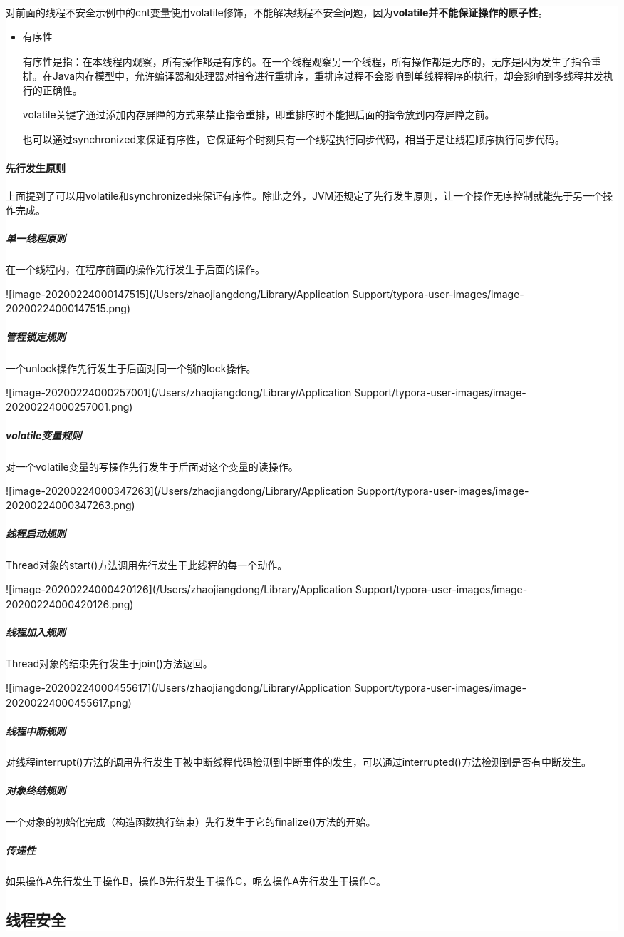   对前面的线程不安全示例中的cnt变量使用volatile修饰，不能解决线程不安全问题，因为**volatile并不能保证操作的原子性**。

- 有序性

  有序性是指：在本线程内观察，所有操作都是有序的。在一个线程观察另一个线程，所有操作都是无序的，无序是因为发生了指令重排。在Java内存模型中，允许编译器和处理器对指令进行重排序，重排序过程不会影响到单线程程序的执行，却会影响到多线程并发执行的正确性。

  volatile关键字通过添加内存屏障的方式来禁止指令重排，即重排序时不能把后面的指令放到内存屏障之前。

  也可以通过synchronized来保证有序性，它保证每个时刻只有一个线程执行同步代码，相当于是让线程顺序执行同步代码。

#### 先行发生原则

上面提到了可以用volatile和synchronized来保证有序性。除此之外，JVM还规定了先行发生原则，让一个操作无序控制就能先于另一个操作完成。

##### 单一线程原则

在一个线程内，在程序前面的操作先行发生于后面的操作。

![image-20200224000147515](/Users/zhaojiangdong/Library/Application Support/typora-user-images/image-20200224000147515.png)

##### 管程锁定规则

一个unlock操作先行发生于后面对同一个锁的lock操作。

![image-20200224000257001](/Users/zhaojiangdong/Library/Application Support/typora-user-images/image-20200224000257001.png)

##### volatile变量规则

对一个volatile变量的写操作先行发生于后面对这个变量的读操作。

![image-20200224000347263](/Users/zhaojiangdong/Library/Application Support/typora-user-images/image-20200224000347263.png)

##### 线程启动规则

Thread对象的start()方法调用先行发生于此线程的每一个动作。

![image-20200224000420126](/Users/zhaojiangdong/Library/Application Support/typora-user-images/image-20200224000420126.png)

##### 线程加入规则

Thread对象的结束先行发生于join()方法返回。

![image-20200224000455617](/Users/zhaojiangdong/Library/Application Support/typora-user-images/image-20200224000455617.png)

##### 线程中断规则

对线程interrupt()方法的调用先行发生于被中断线程代码检测到中断事件的发生，可以通过interrupted()方法检测到是否有中断发生。

##### 对象终结规则

一个对象的初始化完成（构造函数执行结束）先行发生于它的finalize()方法的开始。

##### 传递性

如果操作A先行发生于操作B，操作B先行发生于操作C，呢么操作A先行发生于操作C。

## 线程安全

